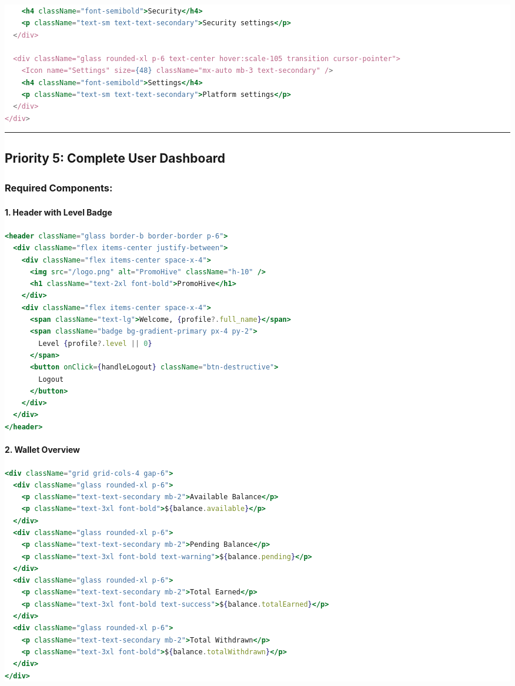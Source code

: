 ```jsx
    <h4 className="font-semibold">Security</h4>
    <p className="text-sm text-text-secondary">Security settings</p>
  </div>
  
  <div className="glass rounded-xl p-6 text-center hover:scale-105 transition cursor-pointer">
    <Icon name="Settings" size={48} className="mx-auto mb-3 text-secondary" />
    <h4 className="font-semibold">Settings</h4>
    <p className="text-sm text-text-secondary">Platform settings</p>
  </div>
</div>
```

---

## Priority 5: Complete User Dashboard

### Required Components:

#### 1. Header with Level Badge
```jsx
<header className="glass border-b border-border p-6">
  <div className="flex items-center justify-between">
    <div className="flex items-center space-x-4">
      <img src="/logo.png" alt="PromoHive" className="h-10" />
      <h1 className="text-2xl font-bold">PromoHive</h1>
    </div>
    <div className="flex items-center space-x-4">
      <span className="text-lg">Welcome, {profile?.full_name}</span>
      <span className="badge bg-gradient-primary px-4 py-2">
        Level {profile?.level || 0}
      </span>
      <button onClick={handleLogout} className="btn-destructive">
        Logout
      </button>
    </div>
  </div>
</header>
```

#### 2. Wallet Overview
```jsx
<div className="grid grid-cols-4 gap-6">
  <div className="glass rounded-xl p-6">
    <p className="text-text-secondary mb-2">Available Balance</p>
    <p className="text-3xl font-bold">${balance.available}</p>
  </div>
  <div className="glass rounded-xl p-6">
    <p className="text-text-secondary mb-2">Pending Balance</p>
    <p className="text-3xl font-bold text-warning">${balance.pending}</p>
  </div>
  <div className="glass rounded-xl p-6">
    <p className="text-text-secondary mb-2">Total Earned</p>
    <p className="text-3xl font-bold text-success">${balance.totalEarned}</p>
  </div>
  <div className="glass rounded-xl p-6">
    <p className="text-text-secondary mb-2">Total Withdrawn</p>
    <p className="text-3xl font-bold">${balance.totalWithdrawn}</p>
  </div>
</div>
```
